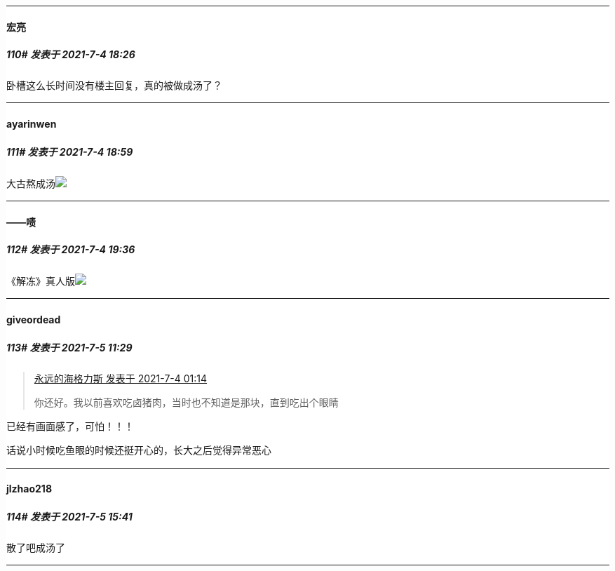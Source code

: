 
*****

####  宏亮  
##### 110#       发表于 2021-7-4 18:26


卧槽这么长时间没有楼主回复，真的被做成汤了？


*****

####  ayarinwen  
##### 111#       发表于 2021-7-4 18:59


大古熬成汤<img src="https://static.saraba1st.com/image/smiley/face2017/048.png" referrerpolicy="no-referrer">


*****

####  ——啧  
##### 112#       发表于 2021-7-4 19:36


《解冻》真人版<img src="https://static.saraba1st.com/image/smiley/face2017/037.png" referrerpolicy="no-referrer">


                                              

*****

####  giveordead  
##### 113#       发表于 2021-7-5 11:29


<blockquote><a href="httphttps://bbs.saraba1st.com/2b/forum.php?mod=redirect&amp;goto=findpost&amp;pid=51832707&amp;ptid=2013147" target="_blank">永远的海格力斯 发表于 2021-7-4 01:14</a>

你还好。我以前喜欢吃卤猪肉，当时也不知道是那块，直到吃出个眼睛</blockquote>
已经有画面感了，可怕！！！


话说小时候吃鱼眼的时候还挺开心的，长大之后觉得异常恶心


                                                 

*****

####  jlzhao218  
##### 114#       发表于 2021-7-5 15:41


散了吧成汤了


                                                 

*****
